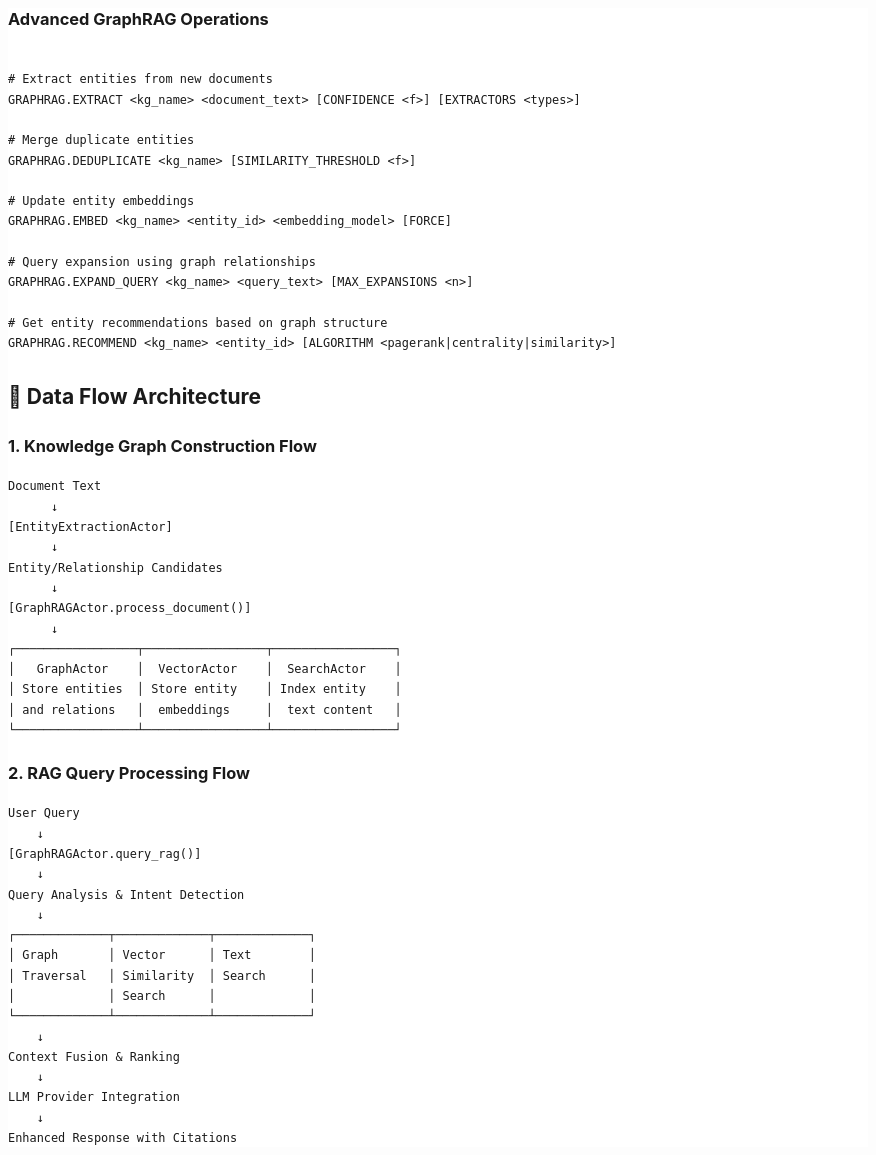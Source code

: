 ### Advanced GraphRAG Operations

```redis

# Extract entities from new documents
GRAPHRAG.EXTRACT <kg_name> <document_text> [CONFIDENCE <f>] [EXTRACTORS <types>]

# Merge duplicate entities
GRAPHRAG.DEDUPLICATE <kg_name> [SIMILARITY_THRESHOLD <f>]

# Update entity embeddings
GRAPHRAG.EMBED <kg_name> <entity_id> <embedding_model> [FORCE]

# Query expansion using graph relationships
GRAPHRAG.EXPAND_QUERY <kg_name> <query_text> [MAX_EXPANSIONS <n>]

# Get entity recommendations based on graph structure
GRAPHRAG.RECOMMEND <kg_name> <entity_id> [ALGORITHM <pagerank|centrality|similarity>]
```

## 🔄 Data Flow Architecture

### 1. Knowledge Graph Construction Flow

```
Document Text
      ↓
[EntityExtractionActor]
      ↓
Entity/Relationship Candidates
      ↓
[GraphRAGActor.process_document()]
      ↓
┌─────────────────┬─────────────────┬─────────────────┐
│   GraphActor    │  VectorActor    │  SearchActor    │
│ Store entities  │ Store entity    │ Index entity    │
│ and relations   │  embeddings     │  text content   │
└─────────────────┴─────────────────┴─────────────────┘
```

### 2. RAG Query Processing Flow

```
User Query
    ↓
[GraphRAGActor.query_rag()]
    ↓
Query Analysis & Intent Detection
    ↓
┌─────────────┬─────────────┬─────────────┐
│ Graph       │ Vector      │ Text        │
│ Traversal   │ Similarity  │ Search      │
│             │ Search      │             │
└─────────────┴─────────────┴─────────────┘
    ↓
Context Fusion & Ranking
    ↓
LLM Provider Integration
    ↓
Enhanced Response with Citations
```
